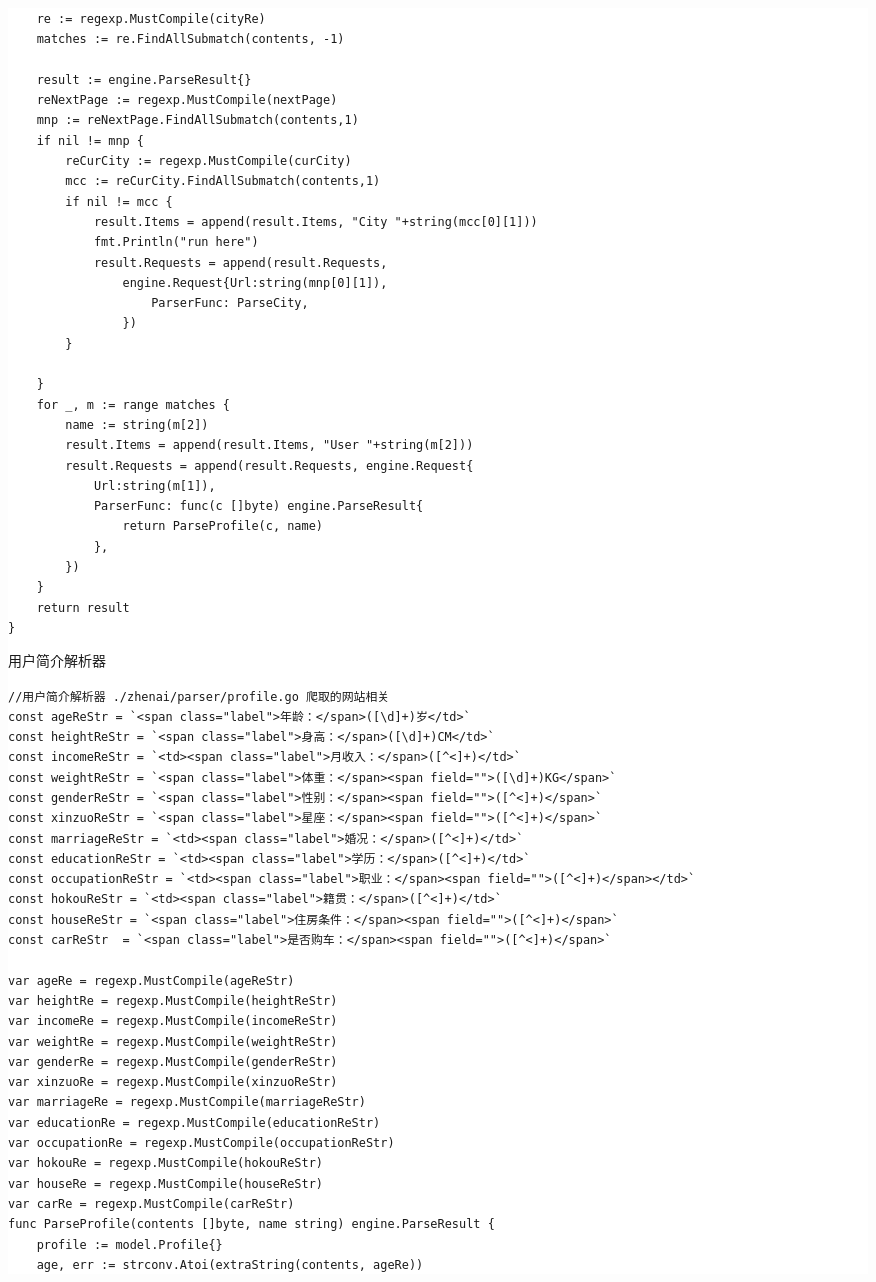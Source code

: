 ```
	re := regexp.MustCompile(cityRe)
	matches := re.FindAllSubmatch(contents, -1)

	result := engine.ParseResult{}
	reNextPage := regexp.MustCompile(nextPage)
	mnp := reNextPage.FindAllSubmatch(contents,1)
	if nil != mnp {
		reCurCity := regexp.MustCompile(curCity)
		mcc := reCurCity.FindAllSubmatch(contents,1)
		if nil != mcc {
			result.Items = append(result.Items, "City "+string(mcc[0][1]))
			fmt.Println("run here")
			result.Requests = append(result.Requests,
				engine.Request{Url:string(mnp[0][1]),
					ParserFunc: ParseCity,
				})
		}

	}
	for _, m := range matches {
		name := string(m[2])
		result.Items = append(result.Items, "User "+string(m[2]))
		result.Requests = append(result.Requests, engine.Request{
			Url:string(m[1]),
			ParserFunc: func(c []byte) engine.ParseResult{
				return ParseProfile(c, name)
			},
		})
	}
	return result
}
```
用户简介解析器
```
//用户简介解析器 ./zhenai/parser/profile.go 爬取的网站相关
const ageReStr = `<span class="label">年龄：</span>([\d]+)岁</td>`
const heightReStr = `<span class="label">身高：</span>([\d]+)CM</td>`
const incomeReStr = `<td><span class="label">月收入：</span>([^<]+)</td>`
const weightReStr = `<span class="label">体重：</span><span field="">([\d]+)KG</span>`
const genderReStr = `<span class="label">性别：</span><span field="">([^<]+)</span>`
const xinzuoReStr = `<span class="label">星座：</span><span field="">([^<]+)</span>`
const marriageReStr = `<td><span class="label">婚况：</span>([^<]+)</td>`
const educationReStr = `<td><span class="label">学历：</span>([^<]+)</td>`
const occupationReStr = `<td><span class="label">职业：</span><span field="">([^<]+)</span></td>`
const hokouReStr = `<td><span class="label">籍贯：</span>([^<]+)</td>`
const houseReStr = `<span class="label">住房条件：</span><span field="">([^<]+)</span>`
const carReStr  = `<span class="label">是否购车：</span><span field="">([^<]+)</span>`

var ageRe = regexp.MustCompile(ageReStr)
var heightRe = regexp.MustCompile(heightReStr)
var incomeRe = regexp.MustCompile(incomeReStr)
var weightRe = regexp.MustCompile(weightReStr)
var genderRe = regexp.MustCompile(genderReStr)
var xinzuoRe = regexp.MustCompile(xinzuoReStr)
var marriageRe = regexp.MustCompile(marriageReStr)
var educationRe = regexp.MustCompile(educationReStr)
var occupationRe = regexp.MustCompile(occupationReStr)
var hokouRe = regexp.MustCompile(hokouReStr)
var houseRe = regexp.MustCompile(houseReStr)
var carRe = regexp.MustCompile(carReStr)
func ParseProfile(contents []byte, name string) engine.ParseResult {
	profile := model.Profile{}
	age, err := strconv.Atoi(extraString(contents, ageRe))
```